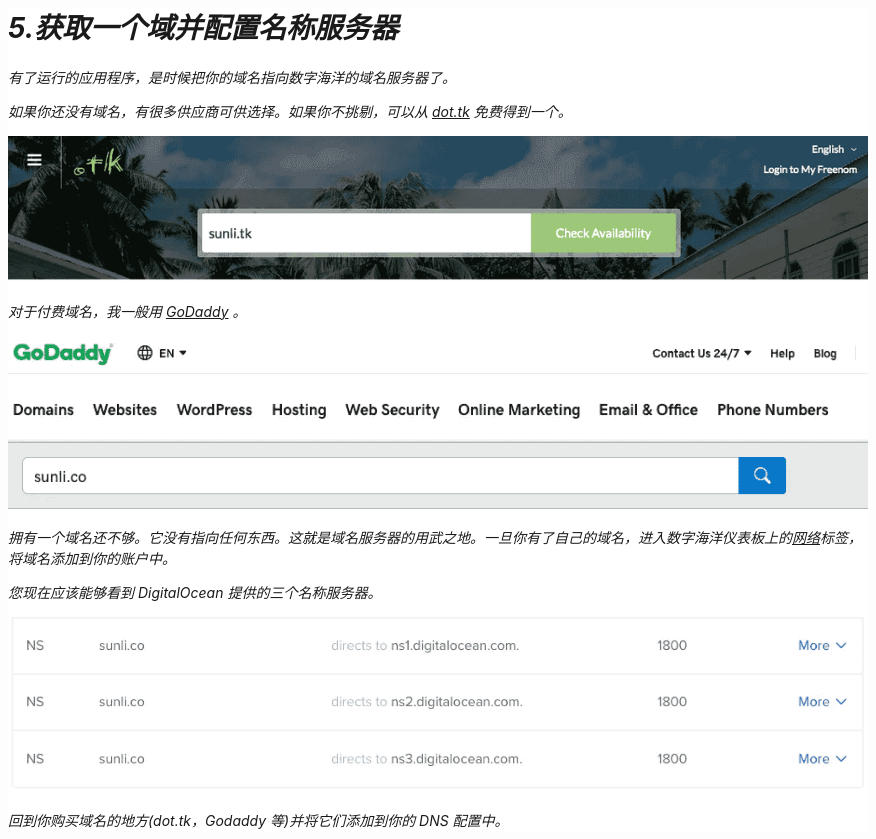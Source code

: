 # *5.获取一个域并配置名称服务器*

*有了运行的应用程序，是时候把你的域名指向数字海洋的域名服务器了。*

*如果你还没有域名，有很多供应商可供选择。如果你不挑剔，可以从 [dot.tk](http://www.dot.tk) 免费得到一个。*

*![](img/dc3741436b75e13d0a8c790e529b5579.png)*

*对于付费域名，我一般用 [GoDaddy](https://www.godaddy.com/) 。*

*![](img/6aa867be0a9a401bb4201880354a4aa4.png)*

*拥有一个域名还不够。它没有指向任何东西。这就是域名服务器的用武之地。一旦你有了自己的域名，进入数字海洋仪表板上的[网络](https://cloud.digitalocean.com/networking/domains)标签，将域名添加到你的账户中。*

*您现在应该能够看到 DigitalOcean 提供的三个名称服务器。*

*![](img/6e1dbabbe81dacf638c2d4c48b8b8807.png)*

*回到你购买域名的地方(dot.tk，Godaddy 等)并将它们添加到你的 DNS 配置中。*
